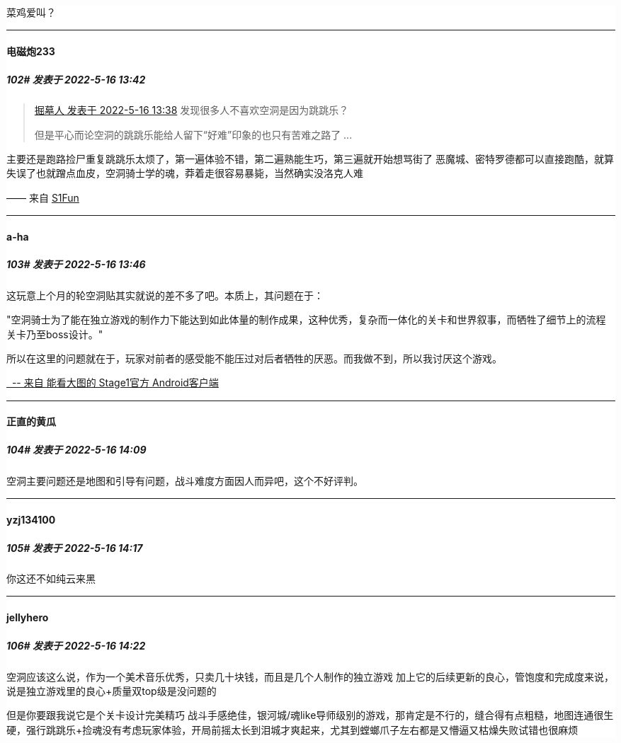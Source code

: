 菜鸡爱叫？



*****

####  电磁炮233  
##### 102#       发表于 2022-5-16 13:42

<blockquote><a href="httphttps://bbs.saraba1st.com/2b/forum.php?mod=redirect&amp;goto=findpost&amp;pid=55865116&amp;ptid=2069781" target="_blank">掘墓人 发表于 2022-5-16 13:38</a>
发现很多人不喜欢空洞是因为跳跳乐？

但是平心而论空洞的跳跳乐能给人留下“好难”印象的也只有苦难之路了 ...</blockquote>
主要还是跑路捡尸重复跳跳乐太烦了，第一遍体验不错，第二遍熟能生巧，第三遍就开始想骂街了
恶魔城、密特罗德都可以直接跑酷，就算失误了也就蹭点血皮，空洞骑士学的魂，莽着走很容易暴毙，当然确实没洛克人难

—— 来自 [S1Fun](https://s1fun.koalcat.com)

*****

####  a-ha  
##### 103#       发表于 2022-5-16 13:46

这玩意上个月的轮空洞贴其实就说的差不多了吧。本质上，其问题在于：

"空洞骑士为了能在独立游戏的制作力下能达到如此体量的制作成果，这种优秀，复杂而一体化的关卡和世界叙事，而牺牲了细节上的流程关卡乃至boss设计。"

所以在这里的问题就在于，玩家对前者的感受能不能压过对后者牺牲的厌恶。而我做不到，所以我讨厌这个游戏。

[  -- 来自 能看大图的 Stage1官方 Android客户端](https://www.coolapk.com/apk/140634)



*****

####  正直的黄瓜  
##### 104#       发表于 2022-5-16 14:09

空洞主要问题还是地图和引导有问题，战斗难度方面因人而异吧，这个不好评判。



*****

####  yzj134100  
##### 105#       发表于 2022-5-16 14:17

你这还不如纯云来黑

*****

####  jellyhero  
##### 106#       发表于 2022-5-16 14:22

空洞应该这么说，作为一个美术音乐优秀，只卖几十块钱，而且是几个人制作的独立游戏
加上它的后续更新的良心，管饱度和完成度来说，说是独立游戏里的良心+质量双top级是没问题的

但是你要跟我说它是个关卡设计完美精巧 战斗手感绝佳，银河城/魂like导师级别的游戏，那肯定是不行的，缝合得有点粗糙，地图连通很生硬，强行跳跳乐+捡魂没有考虑玩家体验，开局前摇太长到泪城才爽起来，尤其到螳螂爪子左右都是又懵逼又枯燥失败试错也很麻烦
